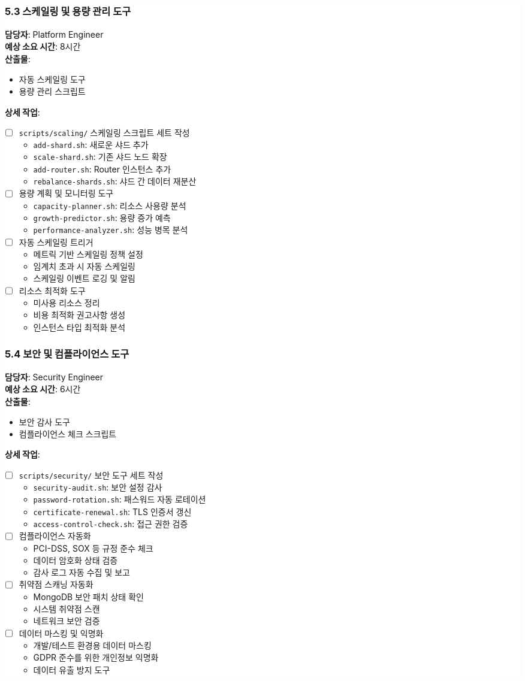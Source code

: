 ### 5.3 스케일링 및 용량 관리 도구
**담당자**: Platform Engineer  
**예상 소요 시간**: 8시간  
**산출물**:
- 자동 스케일링 도구
- 용량 관리 스크립트

**상세 작업**:
- [ ] `scripts/scaling/` 스케일링 스크립트 세트 작성
  - `add-shard.sh`: 새로운 샤드 추가
  - `scale-shard.sh`: 기존 샤드 노드 확장
  - `add-router.sh`: Router 인스턴스 추가
  - `rebalance-shards.sh`: 샤드 간 데이터 재분산
- [ ] 용량 계획 및 모니터링 도구
  - `capacity-planner.sh`: 리소스 사용량 분석
  - `growth-predictor.sh`: 용량 증가 예측
  - `performance-analyzer.sh`: 성능 병목 분석
- [ ] 자동 스케일링 트리거
  - 메트릭 기반 스케일링 정책 설정
  - 임계치 초과 시 자동 스케일링
  - 스케일링 이벤트 로깅 및 알림
- [ ] 리소스 최적화 도구
  - 미사용 리소스 정리
  - 비용 최적화 권고사항 생성
  - 인스턴스 타입 최적화 분석

### 5.4 보안 및 컴플라이언스 도구
**담당자**: Security Engineer  
**예상 소요 시간**: 6시간  
**산출물**:
- 보안 감사 도구
- 컴플라이언스 체크 스크립트

**상세 작업**:
- [ ] `scripts/security/` 보안 도구 세트 작성
  - `security-audit.sh`: 보안 설정 감사
  - `password-rotation.sh`: 패스워드 자동 로테이션
  - `certificate-renewal.sh`: TLS 인증서 갱신
  - `access-control-check.sh`: 접근 권한 검증
- [ ] 컴플라이언스 자동화
  - PCI-DSS, SOX 등 규정 준수 체크
  - 데이터 암호화 상태 검증
  - 감사 로그 자동 수집 및 보고
- [ ] 취약점 스캐닝 자동화
  - MongoDB 보안 패치 상태 확인
  - 시스템 취약점 스캔
  - 네트워크 보안 검증
- [ ] 데이터 마스킹 및 익명화
  - 개발/테스트 환경용 데이터 마스킹
  - GDPR 준수를 위한 개인정보 익명화
  - 데이터 유출 방지 도구
